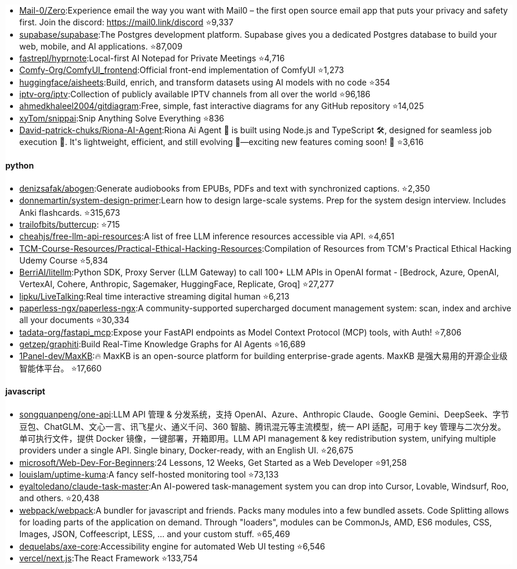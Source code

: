 * [Mail-0/Zero](https://github.com/Mail-0/Zero):Experience email the way you want with Mail0 – the first open source email app that puts your privacy and safety first. Join the discord: https://mail0.link/discord ⭐9,337
* [supabase/supabase](https://github.com/supabase/supabase):The Postgres development platform. Supabase gives you a dedicated Postgres database to build your web, mobile, and AI applications. ⭐87,009
* [fastrepl/hyprnote](https://github.com/fastrepl/hyprnote):Local-first AI Notepad for Private Meetings ⭐4,716
* [Comfy-Org/ComfyUI_frontend](https://github.com/Comfy-Org/ComfyUI_frontend):Official front-end implementation of ComfyUI ⭐1,273
* [huggingface/aisheets](https://github.com/huggingface/aisheets):Build, enrich, and transform datasets using AI models with no code ⭐354
* [iptv-org/iptv](https://github.com/iptv-org/iptv):Collection of publicly available IPTV channels from all over the world ⭐96,186
* [ahmedkhaleel2004/gitdiagram](https://github.com/ahmedkhaleel2004/gitdiagram):Free, simple, fast interactive diagrams for any GitHub repository ⭐14,025
* [xyTom/snippai](https://github.com/xyTom/snippai):Snip Anything Solve Everything​ ⭐836
* [David-patrick-chuks/Riona-AI-Agent](https://github.com/David-patrick-chuks/Riona-AI-Agent):Riona Ai Agent 🌸 is built using Node.js and TypeScript 🛠️, designed for seamless job execution 📸. It's lightweight, efficient, and still evolving 🚧—exciting new features coming soon! 🌟 ⭐3,616

#### python
* [denizsafak/abogen](https://github.com/denizsafak/abogen):Generate audiobooks from EPUBs, PDFs and text with synchronized captions. ⭐2,350
* [donnemartin/system-design-primer](https://github.com/donnemartin/system-design-primer):Learn how to design large-scale systems. Prep for the system design interview. Includes Anki flashcards. ⭐315,673
* [trailofbits/buttercup](https://github.com/trailofbits/buttercup): ⭐715
* [cheahjs/free-llm-api-resources](https://github.com/cheahjs/free-llm-api-resources):A list of free LLM inference resources accessible via API. ⭐4,651
* [TCM-Course-Resources/Practical-Ethical-Hacking-Resources](https://github.com/TCM-Course-Resources/Practical-Ethical-Hacking-Resources):Compilation of Resources from TCM's Practical Ethical Hacking Udemy Course ⭐5,834
* [BerriAI/litellm](https://github.com/BerriAI/litellm):Python SDK, Proxy Server (LLM Gateway) to call 100+ LLM APIs in OpenAI format - [Bedrock, Azure, OpenAI, VertexAI, Cohere, Anthropic, Sagemaker, HuggingFace, Replicate, Groq] ⭐27,277
* [lipku/LiveTalking](https://github.com/lipku/LiveTalking):Real time interactive streaming digital human ⭐6,213
* [paperless-ngx/paperless-ngx](https://github.com/paperless-ngx/paperless-ngx):A community-supported supercharged document management system: scan, index and archive all your documents ⭐30,334
* [tadata-org/fastapi_mcp](https://github.com/tadata-org/fastapi_mcp):Expose your FastAPI endpoints as Model Context Protocol (MCP) tools, with Auth! ⭐7,806
* [getzep/graphiti](https://github.com/getzep/graphiti):Build Real-Time Knowledge Graphs for AI Agents ⭐16,689
* [1Panel-dev/MaxKB](https://github.com/1Panel-dev/MaxKB):🔥 MaxKB is an open-source platform for building enterprise-grade agents. MaxKB 是强大易用的开源企业级智能体平台。 ⭐17,660

#### javascript
* [songquanpeng/one-api](https://github.com/songquanpeng/one-api):LLM API 管理 & 分发系统，支持 OpenAI、Azure、Anthropic Claude、Google Gemini、DeepSeek、字节豆包、ChatGLM、文心一言、讯飞星火、通义千问、360 智脑、腾讯混元等主流模型，统一 API 适配，可用于 key 管理与二次分发。单可执行文件，提供 Docker 镜像，一键部署，开箱即用。LLM API management & key redistribution system, unifying multiple providers under a single API. Single binary, Docker-ready, with an English UI. ⭐26,675
* [microsoft/Web-Dev-For-Beginners](https://github.com/microsoft/Web-Dev-For-Beginners):24 Lessons, 12 Weeks, Get Started as a Web Developer ⭐91,258
* [louislam/uptime-kuma](https://github.com/louislam/uptime-kuma):A fancy self-hosted monitoring tool ⭐73,133
* [eyaltoledano/claude-task-master](https://github.com/eyaltoledano/claude-task-master):An AI-powered task-management system you can drop into Cursor, Lovable, Windsurf, Roo, and others. ⭐20,438
* [webpack/webpack](https://github.com/webpack/webpack):A bundler for javascript and friends. Packs many modules into a few bundled assets. Code Splitting allows for loading parts of the application on demand. Through "loaders", modules can be CommonJs, AMD, ES6 modules, CSS, Images, JSON, Coffeescript, LESS, ... and your custom stuff. ⭐65,469
* [dequelabs/axe-core](https://github.com/dequelabs/axe-core):Accessibility engine for automated Web UI testing ⭐6,546
* [vercel/next.js](https://github.com/vercel/next.js):The React Framework ⭐133,754